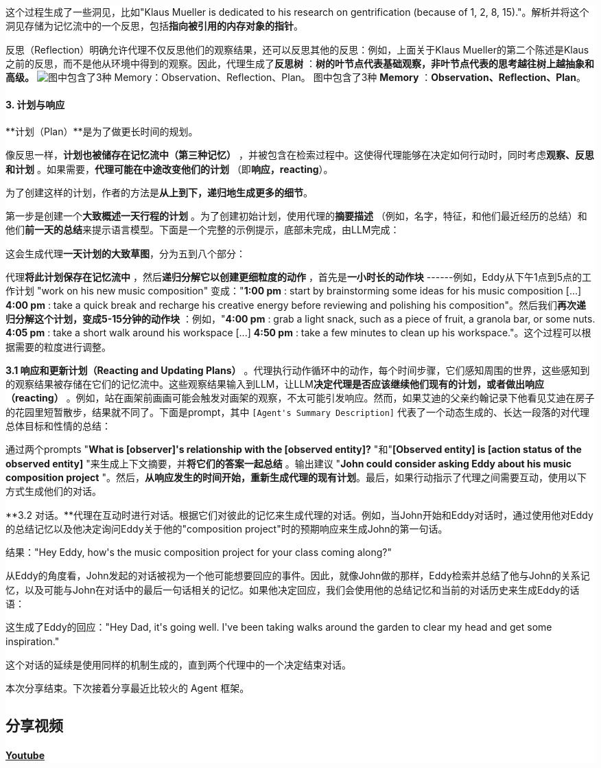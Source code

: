这个过程生成了一些洞见，比如"Klaus Mueller is dedicated to his research on gentrification (because of 1, 2, 8, 15)."。解析并将这个洞见存储为记忆流中的一个反思，包括**指向被引用的内存对象的指针**。

反思（Reflection）明确允许代理不仅反思他们的观察结果，还可以反思其他的反思：例如，上面关于Klaus Mueller的第二个陈述是Klaus之前的反思，而不是他从环境中得到的观察。因此，代理生成了**反思树** ：**树的叶节点代表基础观察，非叶节点代表的思考越往树上越抽象和高级。**
![图中包含了3种 Memory：Observation、Reflection、Plan。](https://image.cubox.pro/cardImg/2023111518303184572/47227.jpg?imageMogr2/quality/90/ignore-error/1)
图中包含了3种 **Memory** ：**Observation、Reflection、Plan**。

#### 3. 计划与响应

**计划（Plan）**是为了做更长时间的规划。

像反思一样，**计划也被储存在记忆流中（第三种记忆）** ，并被包含在检索过程中。这使得代理能够在决定如何行动时，同时考虑**观察、反思和计划** 。如果需要，**代理可能在中途改变他们的计划** （即**响应，reacting**）。

为了创建这样的计划，作者的方法是**从上到下，递归地生成更多的细节**。

第一步是创建一个**大致概述一天行程的计划** 。为了创建初始计划，使用代理的**摘要描述** （例如，名字，特征，和他们最近经历的总结）和他们**前一天的总结**来提示语言模型。下面是一个完整的示例提示，底部未完成，由LLM完成：

这会生成代理**一天计划的大致草图**，分为五到八个部分：

代理**将此计划保存在记忆流中** ，然后**递归分解它以创建更细粒度的动作** ，首先是**一小时长的动作块** ------例如，Eddy从下午1点到5点的工作计划 "work on his new music composition" 变成："**1:00 pm** : start by brainstorming some ideas for his music composition \[...\] **4:00 pm** : take a quick break and recharge his creative energy before reviewing and polishing his composition"。然后我们**再次递归分解这个计划，变成5-15分钟的动作块** ：例如，"**4:00 pm** : grab a light snack, such as a piece of fruit, a granola bar, or some nuts. **4:05 pm** : take a short walk around his workspace \[...\] **4:50 pm** : take a few minutes to clean up his workspace."。这个过程可以根据需要的粒度进行调整。

**3.1 响应和更新计划（Reacting and Updating Plans）** 。代理执行动作循环中的动作，每个时间步骤，它们感知周围的世界，这些感知到的观察结果被存储在它们的记忆流中。这些观察结果输入到LLM，让LLM**决定代理是否应该继续他们现有的计划，或者做出响应（reacting）** 。例如，站在画架前画画可能会触发对画架的观察，不太可能引发响应。然而，如果艾迪的父亲约翰记录下他看见艾迪在房子的花园里短暂散步，结果就不同了。下面是prompt，其中 `[Agent's Summary Description]` 代表了一个动态生成的、长达一段落的对代理总体目标和性情的总结：

通过两个prompts "**What is \[observer\]'s relationship with the \[observed entity\]?** "和"**\[Observed entity\] is \[action status of the observed entity\]** "来生成上下文摘要，并**将它们的答案一起总结** 。输出建议 "**John could consider asking Eddy about his music composition project** "。然后，**从响应发生的时间开始，重新生成代理的现有计划**。最后，如果行动指示了代理之间需要互动，使用以下方式生成他们的对话。

**3.2 对话。**代理在互动时进行对话。根据它们对彼此的记忆来生成代理的对话。例如，当John开始和Eddy对话时，通过使用他对Eddy的总结记忆以及他决定询问Eddy关于他的"composition project"时的预期响应来生成John的第一句话。

结果："Hey Eddy, how's the music composition project for your class coming along?"

从Eddy的角度看，John发起的对话被视为一个他可能想要回应的事件。因此，就像John做的那样，Eddy检索并总结了他与John的关系记忆，以及可能与John在对话中的最后一句话相关的记忆。如果他决定回应，我们会使用他的总结记忆和当前的对话历史来生成Eddy的话语：

这生成了Eddy的回应："Hey Dad, it's going well. I've been taking walks around the garden to clear my head and get some inspiration."

这个对话的延续是使用同样的机制生成的，直到两个代理中的一个决定结束对话。

本次分享结束。下次接着分享最近比较火的 Agent 框架。

**分享视频**
--------

**[Youtube](https://youtu.be/3fg3As-Y2M0)**
